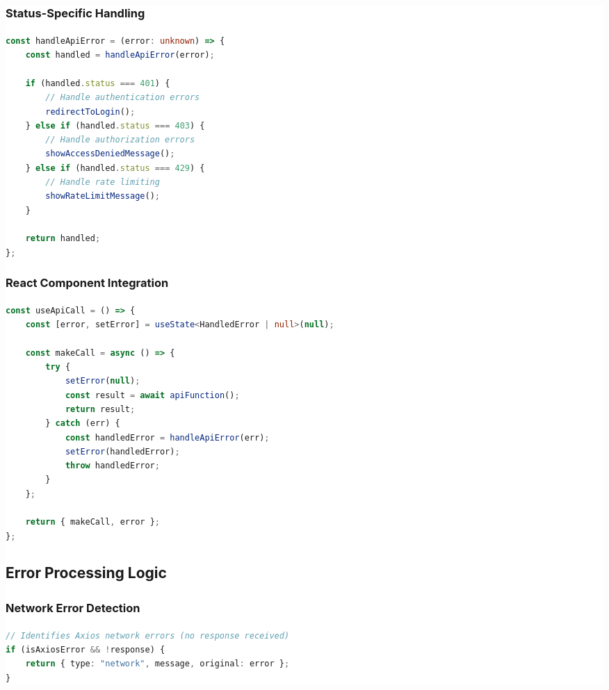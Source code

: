 ### Status-Specific Handling
```typescript
const handleApiError = (error: unknown) => {
    const handled = handleApiError(error);
    
    if (handled.status === 401) {
        // Handle authentication errors
        redirectToLogin();
    } else if (handled.status === 403) {
        // Handle authorization errors
        showAccessDeniedMessage();
    } else if (handled.status === 429) {
        // Handle rate limiting
        showRateLimitMessage();
    }
    
    return handled;
};
```

### React Component Integration
```typescript
const useApiCall = () => {
    const [error, setError] = useState<HandledError | null>(null);
    
    const makeCall = async () => {
        try {
            setError(null);
            const result = await apiFunction();
            return result;
        } catch (err) {
            const handledError = handleApiError(err);
            setError(handledError);
            throw handledError;
        }
    };
    
    return { makeCall, error };
};
```

## Error Processing Logic

### Network Error Detection
```typescript
// Identifies Axios network errors (no response received)
if (isAxiosError && !response) {
    return { type: "network", message, original: error };
}
```
